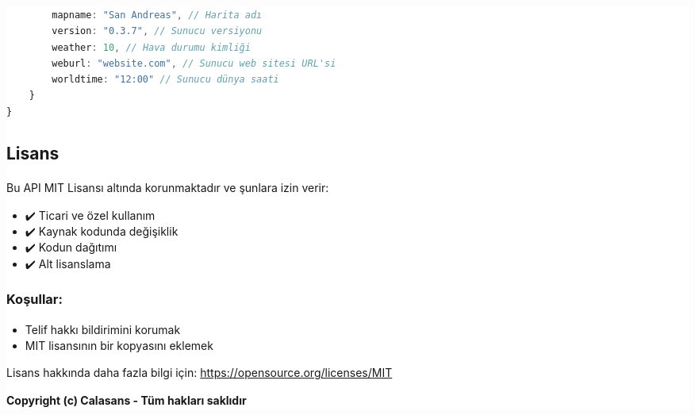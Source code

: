 ```javascript
        mapname: "San Andreas", // Harita adı
        version: "0.3.7", // Sunucu versiyonu
        weather: 10, // Hava durumu kimliği
        weburl: "website.com", // Sunucu web sitesi URL'si
        worldtime: "12:00" // Sunucu dünya saati
    }
}
```

## Lisans

Bu API MIT Lisansı altında korunmaktadır ve şunlara izin verir:
- ✔️ Ticari ve özel kullanım
- ✔️ Kaynak kodunda değişiklik
- ✔️ Kodun dağıtımı
- ✔️ Alt lisanslama

### Koşullar:

- Telif hakkı bildirimini korumak
- MIT lisansının bir kopyasını eklemek

Lisans hakkında daha fazla bilgi için: https://opensource.org/licenses/MIT

**Copyright (c) Calasans - Tüm hakları saklıdır**